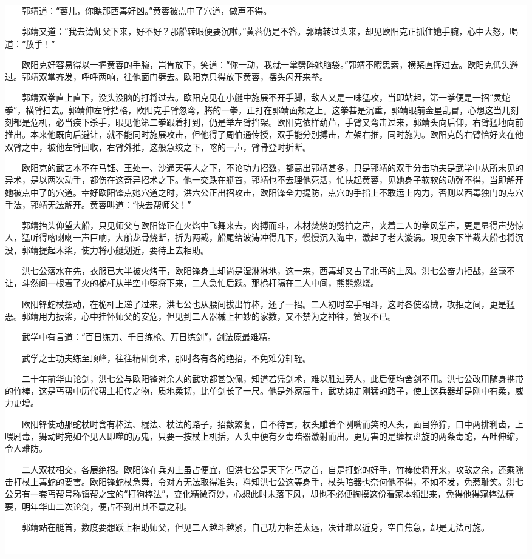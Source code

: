 　　郭靖道：“蓉儿，你瞧那西毒好凶。”黄蓉被点中了穴道，做声不得。

　　郭靖又道：“我去请师父下来，好不好？那船转眼便要沉啦。”黄蓉仍是不答。郭靖转过头来，却见欧阳克正抓住她手腕，心中大怒，喝道：“放手！”

　　欧阳克好容易得以一握黄蓉的手腕，岂肯放下，笑道：“你一动，我就一掌劈碎她脑袋。”郭靖不暇思索，横桨直挥过去。欧阳克低头避过。郭靖双掌齐发，呼呼两响，往他面门劈去。欧阳克只得放下黄蓉，摆头闪开来拳。

　　郭靖双拳直上直下，没头没脑的打将过去。欧阳克见在小艇中施展不开手脚，敌人又是一味猛攻，当即站起，第一拳便是一招“灵蛇拳”，横臂扫去。郭靖伸左臂挡格，欧阳克手臂忽弯，腾的一拳，正打在郭靖面颊之上。这拳甚是沉重，郭靖眼前金星乱冒，心想这当儿刻刻都是危机，必当疾下杀手，眼见他第二拳跟着打到，仍是举左臂挡架。欧阳克依样葫芦，手臂又弯击过来，郭靖头向后仰，右臂猛地向前推出。本来他既向后避让，就不能同时施展攻击，但他得了周伯通传授，双手能分别搏击，左架右推，同时施为。欧阳克的右臂恰好夹在他双臂之中，被他左臂回收，右臂外推，这般急绞之下，喀的一声，臂骨登时折断。

　　欧阳克的武艺本不在马钰、王处一、沙通天等人之下，不论功力招数，都高出郭靖甚多，只是郭靖的双手分击功夫是武学中从所未见的异术，是以两次动手，都伤在这奇异招术之下。他一交跌在艇首，郭靖也不去理他死活，忙扶起黄蓉，见她身子软软的动弹不得，当即解开她被点中了的穴道。幸好欧阳锋点她穴道之时，洪六公正出招攻击，欧阳锋全力提防，点穴的手指上不敢运上内力，否则以西毒独门的点穴手法，郭靖无法解开。黄蓉叫道：“快去帮师父！”

　　郭靖抬头仰望大船，只见师父与欧阳锋正在火焰中飞舞来去，肉搏而斗，木材焚烧的劈拍之声，夹着二人的拳风掌声，更是显得声势惊人，猛听得喀喇喇一声巨响，大船龙骨烧断，折为两截，船尾给波涛冲得几下，慢慢沉入海中，激起了老大漩涡。眼见余下半截大船也将沉没，郭靖提起木桨，使力将小艇划近，要待上去相助。

　　洪七公落水在先，衣服已大半被火烤干，欧阳锋身上却尚是湿淋淋地，这一来，西毒却又占了北丐的上风。洪七公奋力拒战，丝毫不让，斗然间一根着了火的桅杆从半空中堕将下来，二人急忙后跃。那桅杆隔在二人中间，熊熊燃烧。

　　欧阳锋蛇杖摆动，在桅杆上递了过来，洪七公也从腰间拔出竹棒，还了一招。二人初时空手相斗，这时各使器械，攻拒之间，更是猛恶。郭靖用力扳桨，心中挂怀师父的安危，但见到二人器械上神妙的家数，又不禁为之神往，赞叹不已。

　　武学中有言道：“百日练刀、千日练枪、万日练剑”，剑法原最难精。

　　武学之士功夫练至顶峰，往往精研剑术，那时各有各的绝招，不免难分轩轾。

　　二十年前华山论剑，洪七公与欧阳锋对余人的武功都甚钦佩，知道若凭剑术，难以胜过旁人，此后便均舍剑不用。洪七公改用随身携带的竹棒，这是丐帮中历代帮主相传之物，质地柔韧，比单剑长了一尺。他是外家高手，武功纯走刚猛的路子，使上这兵器却是刚中有柔，威力更增。

　　欧阳锋使动那蛇杖时含有棒法、棍法、杖法的路子，招数繁复，自不待言，杖头雕着个咧嘴而笑的人头，面目狰狞，口中两排利齿，上喂剧毒，舞动时宛如个见人即噬的厉鬼，只要一按杖上机括，人头中便有歹毒暗器激射而出。更厉害的是缠杖盘旋的两条毒蛇，吞吐伸缩，令人难防。

　　二人双杖相交，各展绝招。欧阳锋在兵刃上虽占便宜，但洪七公是天下乞丐之首，自是打蛇的好手，竹棒使将开来，攻敌之余，还乘隙击打杖上毒蛇的要害。欧阳锋蛇杖急舞，令对方无法取得准头，料知洪七公这等身手，杖头暗器也奈何他不得，不如不发，免惹耻笑。洪七公另有一套丐帮号称镇帮之宝的“打狗棒法”，变化精微奇妙，心想此时未落下风，却也不必便掏摸这份看家本领出来，免得他得窥棒法精要，明年华山二次论剑，便占不到出其不意之利。

　　郭靖站在艇首，数度要想跃上相助师父，但见二人越斗越紧，自己功力相差太远，决计难以近身，空自焦急，却是无法可施。

　　